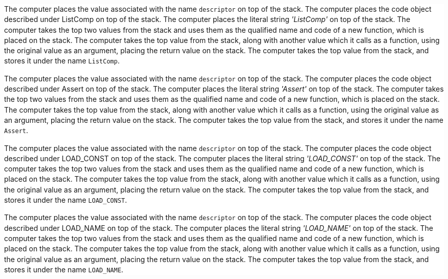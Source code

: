 The computer places the value associated with the name `descriptor` on top of the stack. The computer places the code object described under ListComp on top of the stack. The computer places the literal string *'ListComp'* on top of the stack. The computer takes the top two values from the stack and uses them as the qualified name and code of a new function, which is placed on the stack. The computer takes the top value from the stack, along with another value which it calls as a function, using the original value as an argument, placing the return value on the stack. The computer takes the top value from the stack, and stores it under the name `ListComp`. 

The computer places the value associated with the name `descriptor` on top of the stack. The computer places the code object described under Assert on top of the stack. The computer places the literal string *'Assert'* on top of the stack. The computer takes the top two values from the stack and uses them as the qualified name and code of a new function, which is placed on the stack. The computer takes the top value from the stack, along with another value which it calls as a function, using the original value as an argument, placing the return value on the stack. The computer takes the top value from the stack, and stores it under the name `Assert`. 

The computer places the value associated with the name `descriptor` on top of the stack. The computer places the code object described under LOAD_CONST on top of the stack. The computer places the literal string *'LOAD\_CONST'* on top of the stack. The computer takes the top two values from the stack and uses them as the qualified name and code of a new function, which is placed on the stack. The computer takes the top value from the stack, along with another value which it calls as a function, using the original value as an argument, placing the return value on the stack. The computer takes the top value from the stack, and stores it under the name `LOAD_CONST`. 

The computer places the value associated with the name `descriptor` on top of the stack. The computer places the code object described under LOAD_NAME on top of the stack. The computer places the literal string *'LOAD\_NAME'* on top of the stack. The computer takes the top two values from the stack and uses them as the qualified name and code of a new function, which is placed on the stack. The computer takes the top value from the stack, along with another value which it calls as a function, using the original value as an argument, placing the return value on the stack. The computer takes the top value from the stack, and stores it under the name `LOAD_NAME`. 

